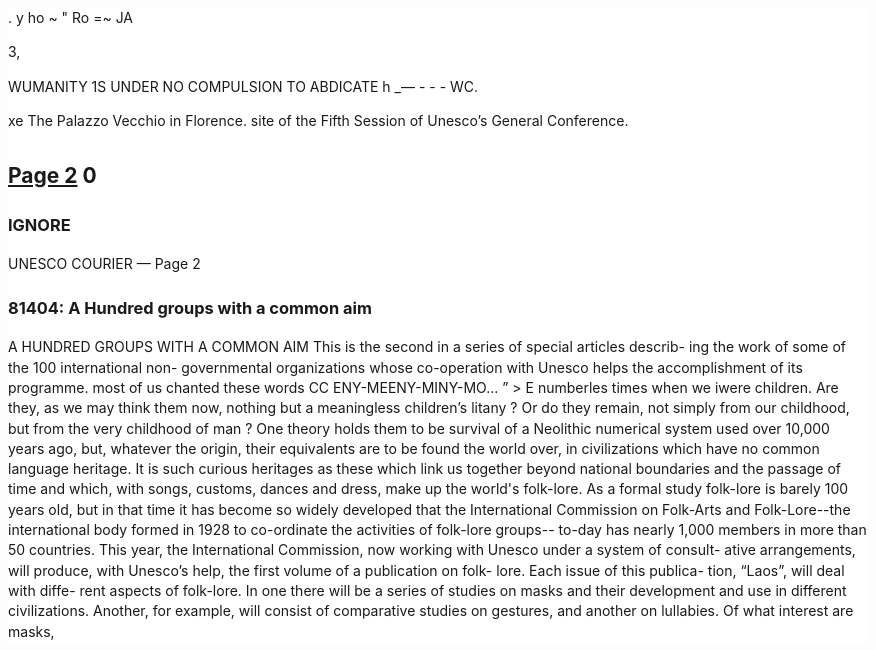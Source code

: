  
. y 
ho ~ "   Ro =~ JA 
 
  
3, 
  
  
 
 WUMANITY 1S UNDER NO COMPULSION TO ABDICATE 
h 
_— - - - WC. 
    
 
xe 
The Palazzo Vecchio in Florence. site of the Fifth Session of Unesco’s General Conference.

## [Page 2](https://demo.humlab.umu.se/courier/081400engo.pdf#page=2) 0

### IGNORE

UNESCO COURIER — Page 2 


### 81404: A Hundred groups with a common aim

A HUNDRED GROUPS 
WITH A COMMON AIM 
This is the second in a series of special articles describ- 
ing the work of some of the 100 international non- 
governmental organizations whose co-operation with 
Unesco helps the accomplishment of its programme. 
most of us chanted these words CC ENY-MEENY-MINY-MO... ” > 
E numberles times when we iwere children. Are they, as 
we may think them now, nothing but a meaningless 
children’s litany ? Or do they remain, not simply from 
our childhood, but from the very childhood of man ? 
One theory holds them to be survival of a Neolithic numerical 
system used over 10,000 years ago, but, whatever the origin, their 
equivalents are to be found the world over, in civilizations which 
have no common language heritage. 
It is such curious heritages as these which link us together 
beyond national boundaries and the passage of time and which, 
with songs, customs, dances and dress, make up the world's 
folk-lore. 
As a formal study folk-lore is barely 100 years old, but in that 
time it has become so widely developed that the International 
Commission on Folk-Arts and Folk-Lore--the international body 
formed in 1928 to co-ordinate the activities of folk-lore groups-- 
to-day has nearly 1,000 members in more than 50 countries. 
This year, the International 
Commission, now working with 
Unesco under a system of consult- 
ative arrangements, will produce, 
with Unesco’s help, the first 
volume of a publication on folk- 
lore. Each issue of this publica- 
tion, “Laos”, will deal with diffe- 
rent aspects of folk-lore. In one 
there will be a series of studies 
on masks and their development 
and use in different civilizations. 
Another, for example, will consist 
of comparative studies on gestures, 
and another on lullabies. 
Of what interest are masks, 
